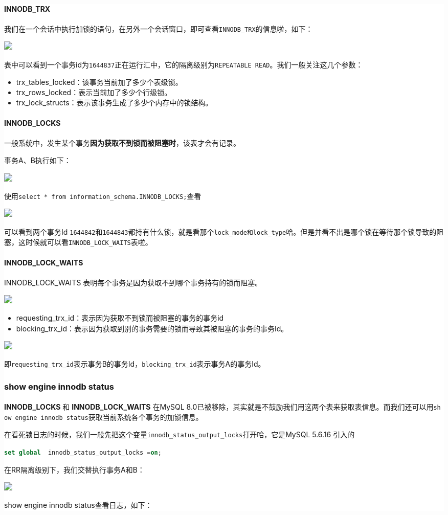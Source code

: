 #### INNODB_TRX

我们在一个会话中执行加锁的语句，在另外一个会话窗口，即可查看`INNODB_TRX`的信息啦，如下：

![](https://github.com/wuwenyishi/pages/raw/gh-pages/image/2022/05/06/0847-Zgg6SA.png)

表中可以看到一个事务id为`1644837`正在运行汇中，它的隔离级别为`REPEATABLE READ`。我们一般关注这几个参数：

* trx_tables_locked：该事务当前加了多少个表级锁。
* trx_rows_locked：表示当前加了多少个行级锁。
* trx_lock_structs：表示该事务生成了多少个内存中的锁结构。

#### INNODB_LOCKS

一般系统中，发生某个事务**因为获取不到锁而被阻塞时**，该表才会有记录。

事务A、B执行如下：

![](https://github.com/wuwenyishi/pages/raw/gh-pages/image/2022/05/06/0909-NTEzcV.png)

使用`select * from information_schema.INNODB_LOCKS;`查看

![](https://github.com/wuwenyishi/pages/raw/gh-pages/image/2022/05/06/0909-lWBKAm.png)

可以看到两个事务Id `1644842`和`1644843`都持有什么锁，就是看那个`lock_mode和lock_type`哈。但是并看不出是哪个锁在等待那个锁导致的阻塞，这时候就可以看`INNODB_LOCK_WAITS`表啦。

#### INNODB_LOCK_WAITS

INNODB_LOCK_WAITS 表明每个事务是因为获取不到哪个事务持有的锁而阻塞。

![](https://github.com/wuwenyishi/pages/raw/gh-pages/image/2022/05/06/0909-GnpSfx.png)

* requesting_trx_id：表示因为获取不到锁而被阻塞的事务的事务id
* blocking_trx_id：表示因为获取到别的事务需要的锁而导致其被阻塞的事务的事务Id。

![](https://github.com/wuwenyishi/pages/raw/gh-pages/image/2022/05/06/0910-K0s0xk.png)

即`requesting_trx_id`表示事务B的事务Id，`blocking_trx_id`表示事务A的事务Id。

### show engine innodb status

**INNODB_LOCKS** 和 **INNODB_LOCK_WAITS** 在MySQL 8.0已被移除，其实就是不鼓励我们用这两个表来获取表信息。而我们还可以用`show engine innodb status`获取当前系统各个事务的加锁信息。

在看死锁日志的时候，我们一般先把这个变量`innodb_status_output_locks`打开哈，它是MySQL 5.6.16 引入的

```sql
set global  innodb_status_output_locks =on;
```

在RR隔离级别下，我们交替执行事务A和B：

![](https://github.com/wuwenyishi/pages/raw/gh-pages/image/2022/05/06/0910-fvUHhE.png)

show engine innodb status查看日志，如下：
